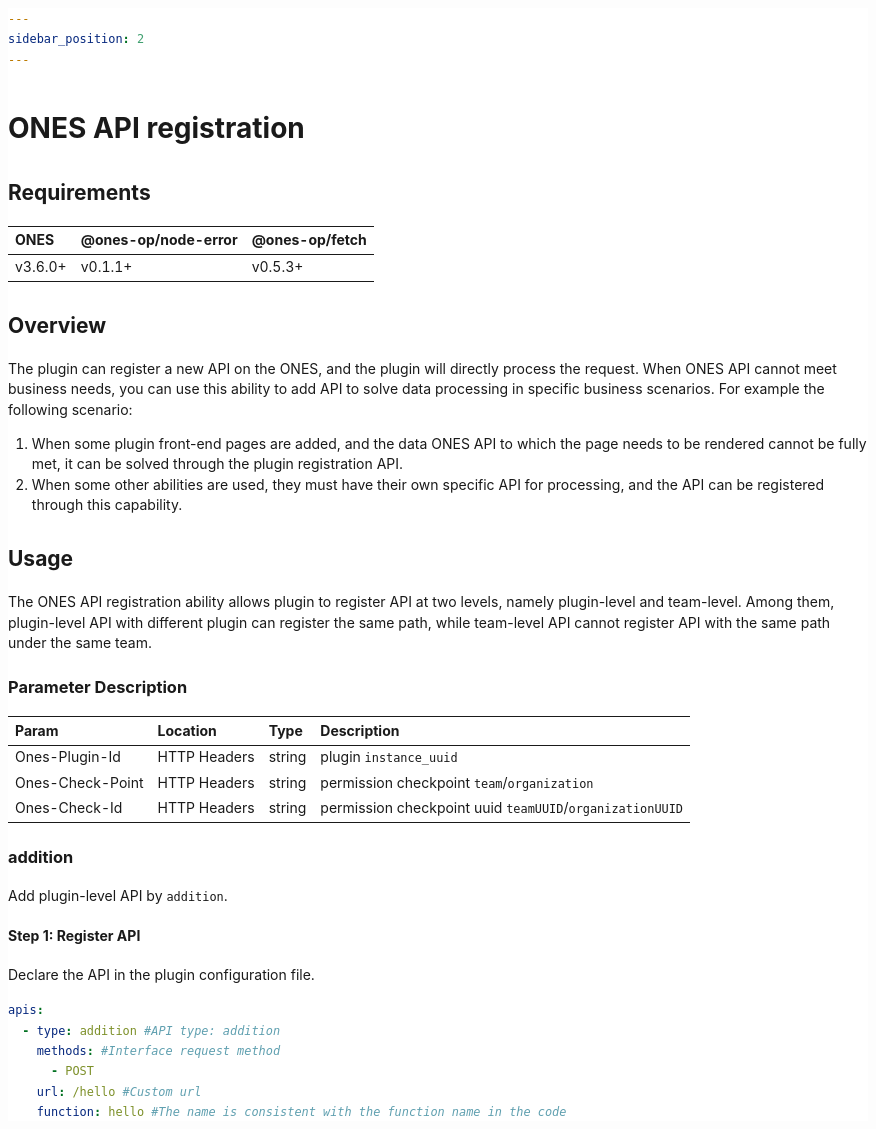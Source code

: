 ```yaml
---
sidebar_position: 2
---
```


# ONES API registration

## Requirements

| ONES    | @ones-op/node-error | @ones-op/fetch |
| :------ | :------------------ | :------------- |
| v3.6.0+ | v0.1.1+             | v0.5.3+        |

## Overview

The plugin can register a new API on the ONES, and the plugin will directly process the request. When ONES API cannot meet business needs, you can use this ability to add API to solve data processing in specific business scenarios. For example the following scenario:

1. When some plugin front-end pages are added, and the data ONES API to which the page needs to be rendered cannot be fully met, it can be solved through the plugin registration API.
2. When some other abilities are used, they must have their own specific API for processing, and the API can be registered through this capability.

## Usage

The ONES API registration ability allows plugin to register API at two levels, namely plugin-level and team-level. Among them, plugin-level API with different plugin can register the same path, while team-level API cannot register API with the same path under the same team.

### Parameter Description

| Param            | Location     | Type   | Description                                              |
| :--------------- | :----------- | :----- | :------------------------------------------------------- |
| Ones-Plugin-Id   | HTTP Headers | string | plugin `instance_uuid`                                   |
| Ones-Check-Point | HTTP Headers | string | permission checkpoint `team`/`organization`              |
| Ones-Check-Id    | HTTP Headers | string | permission checkpoint uuid `teamUUID`/`organizationUUID` |

### addition

Add plugin-level API by `addition`.

#### Step 1: Register API

Declare the API in the plugin configuration file.

```yaml title="config/plugin.yaml"
apis:
  - type: addition #API type: addition
    methods: #Interface request method
      - POST
    url: /hello #Custom url
    function: hello #The name is consistent with the function name in the code
```
